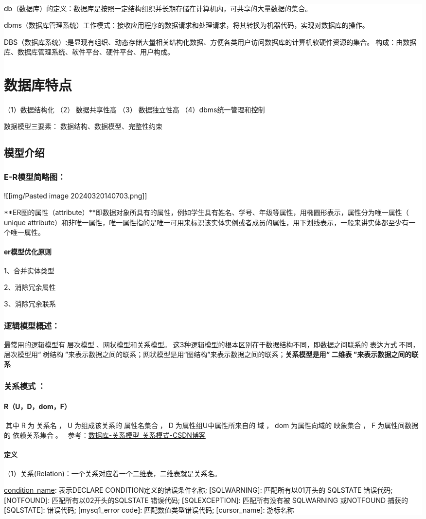 db（数据库）的定义：数据库是按照一定结构组织并长期存储在计算机内，可共享的大量数据的集合。

dbms（数据库管理系统）工作模式：接收应用程序的数据请求和处理请求，将其转换为机器代码，实现对数据库的操作。

DBS（数据库系统）:是显现有组织、动态存储大量相关结构化数据、方便各类用户访问数据库的计算机软硬件资源的集合。
构成：由数据库、数据库管理系统、软件平台、硬件平台、用户构成。




# 数据库特点

（1）数据结构化
（2） 数据共享性高
（3） 数据独立性高
（4）dbms统一管理和控制



数据模型三要素：
数据结构、数据模型、完整性约束


## 模型介绍

### E-R模型简略图：
![[img/Pasted image 20240320140703.png]]

**ER图的属性（attribute）**即数据对象所具有的属性，例如学生具有姓名、学号、年级等属性，用椭圆形表示，属性分为唯一属性（ unique attribute）和非唯一属性，唯一属性指的是唯一可用来标识该实体实例或者成员的属性，用下划线表示，一般来讲实体都至少有一个唯一属性。






#### er模型优化原则
1、合并实体类型

2、消除冗余属性

3、消除冗余联系

### 逻辑模型概述：
最常用的逻辑模型有 层次模型 、网状模型和关系模型。 这3种逻辑模型的根本区别在于数据结构不同，即数据之间联系的 表达方式 不同，层次模型用“ 树结构 ”来表示数据之间的联系；网状模型是用“图结构”来表示数据之间的联系；**关系模型是用“ 二维表 ”来表示数据之间的联系**




### 关系模式 ：
####    R（U，D，dom，F）
    其中 R 为 关系名 ， U 为组成该关系的 属性名集合 ， D 为属性组U中属性所来自的 域 ， dom 为属性向域的 映象集合 ， F 为属性间数据的 依赖关系集合 。
    
参考：[数据库-关系模型_关系模式-CSDN博客](https://blog.csdn.net/W1948730080/article/details/89815260)


#### 定义
（1）关系(Relation)：一个关系对应着一个[二维表](https://baike.baidu.com/item/%E4%BA%8C%E7%BB%B4%E8%A1%A8/2863955?fromModule=lemma_inlink)，二维表就是关系名。


[condition_name]:  表示异常名称
[condition_type]: 错误代码，具体有两大类，sqlstate_value（长度为5的字符串类型的错误代码），和mysql_error_code（数值类型错误代码）
[SQLSTATE {VALUE}sq1state_value]:  包含5个字符的字符串错误值;
[condition_name]: 表示DECLARE CONDITION定义的错误条件名称;
[SQLWARNING]: 匹配所有以01开头的 SQLSTATE 错误代码;
[NOTFOUND]: 匹配所有以02开头的SQLSTATE 错误代码;
[SQLEXCEPTION]: 匹配所有没有被 SQLWARNING 或NOTFOUND 捕获的
[SQLSTATE]:  错误代码;
[mysq1_error code]: 匹配数值类型错误代码;
[cursor_name]: 游标名称